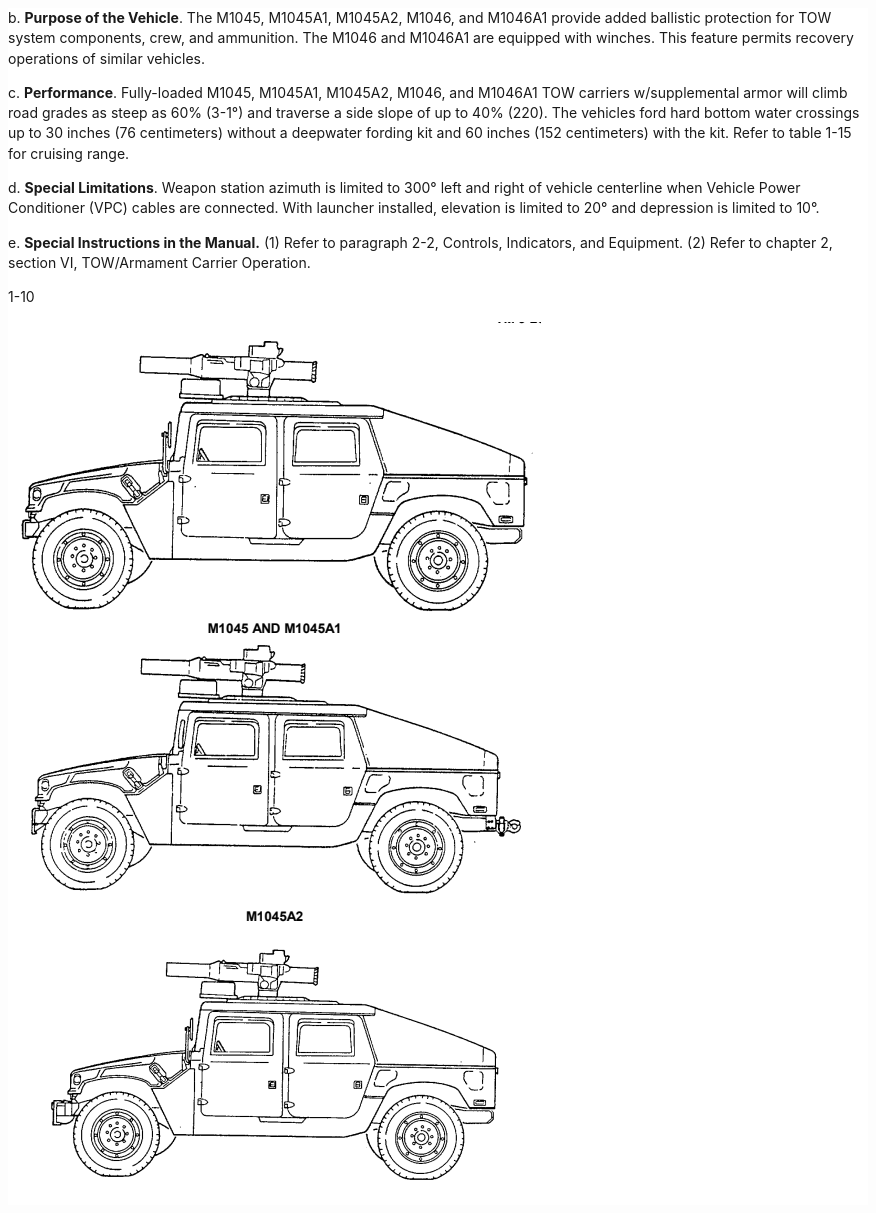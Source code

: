 b. **Purpose of the Vehicle**. The M1045, M1045A1, M1045A2, M1046, and M1046A1 provide added ballistic protection for TOW system components, crew, and ammunition. The M1046 and M1046A1 are equipped with winches. This feature permits recovery operations of similar vehicles.

c. **Performance**. Fully-loaded M1045, M1045A1, M1045A2, M1046, and M1046A1 TOW carriers w/supplemental armor will climb road grades as steep as 60% (3-1°) and traverse a side slope of up to 40% (220). The vehicles ford hard bottom water crossings up to 30 inches (76 centimeters) without a deepwater fording kit and 60 inches (152 centimeters) with the kit. Refer to table 1-15 for cruising range.

d. **Special Limitations**. Weapon station azimuth is limited to 300° left and right of vehicle centerline when Vehicle Power Conditioner (VPC) cables are connected. With launcher installed, elevation is limited to 20° and depression is limited to 10°.

e. **Special Instructions in the Manual.** (1) Refer to paragraph 2-2, Controls, Indicators, and Equipment. (2) Refer to chapter 2, section VI, TOW/Armament Carrier Operation.

1-10

![29_image_0.png](29_image_0.png)
